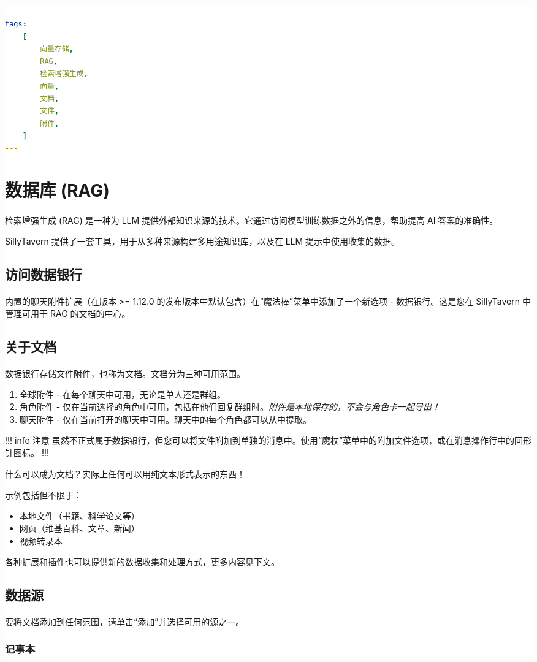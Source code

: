 ```yaml
---
tags:
    [
        向量存储,
        RAG,
        检索增强生成,
        向量,
        文档,
        文件,
        附件,
    ]
---
```


# 数据库 (RAG)

检索增强生成 (RAG) 是一种为 LLM 提供外部知识来源的技术。它通过访问模型训练数据之外的信息，帮助提高 AI 答案的准确性。

SillyTavern 提供了一套工具，用于从多种来源构建多用途知识库，以及在 LLM 提示中使用收集的数据。

## 访问数据银行

内置的聊天附件扩展（在版本 >= 1.12.0 的发布版本中默认包含）在“魔法棒”菜单中添加了一个新选项 - 数据银行。这是您在 SillyTavern 中管理可用于 RAG 的文档的中心。

## 关于文档

数据银行存储文件附件，也称为文档。文档分为三种可用范围。

1. 全球附件 - 在每个聊天中可用，无论是单人还是群组。
2. 角色附件 - 仅在当前选择的角色中可用，包括在他们回复群组时。_附件是本地保存的，不会与角色卡一起导出！_
3. 聊天附件 - 仅在当前打开的聊天中可用。聊天中的每个角色都可以从中提取。

!!! info 注意
虽然不正式属于数据银行，但您可以将文件附加到单独的消息中。使用“魔杖”菜单中的附加文件选项，或在消息操作行中的回形针图标。
!!!

什么可以成为文档？实际上任何可以用纯文本形式表示的东西！

示例包括但不限于：

- 本地文件（书籍、科学论文等）
- 网页（维基百科、文章、新闻）
- 视频转录本

各种扩展和插件也可以提供新的数据收集和处理方式，更多内容见下文。

## 数据源

要将文档添加到任何范围，请单击“添加”并选择可用的源之一。

### 记事本
